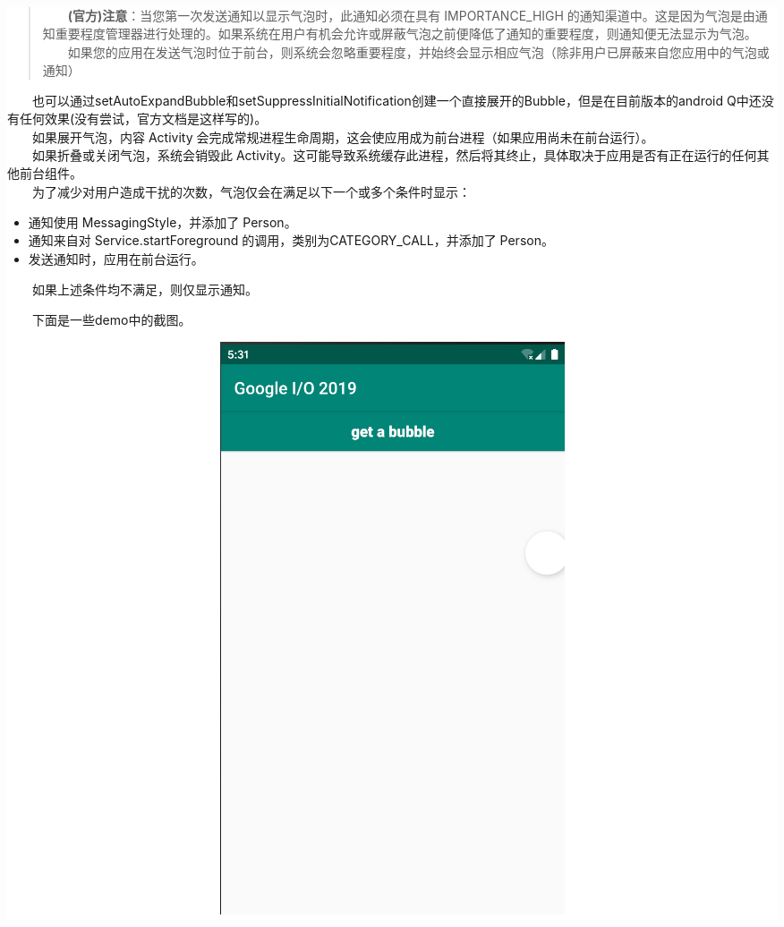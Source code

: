 > &emsp;&emsp;**(官方)注意**：当您第一次发送通知以显示气泡时，此通知必须在具有 IMPORTANCE_HIGH 的通知渠道中。这是因为气泡是由通知重要程度管理器进行处理的。如果系统在用户有机会允许或屏蔽气泡之前便降低了通知的重要程度，则通知便无法显示为气泡。  
> &emsp;&emsp;如果您的应用在发送气泡时位于前台，则系统会忽略重要程度，并始终会显示相应气泡（除非用户已屏蔽来自您应用中的气泡或通知）   

&emsp;&emsp;也可以通过setAutoExpandBubble和setSuppressInitialNotification创建一个直接展开的Bubble，但是在目前版本的android Q中还没有任何效果(没有尝试，官方文档是这样写的)。  
&emsp;&emsp;如果展开气泡，内容 Activity 会完成常规进程生命周期，这会使应用成为前台进程（如果应用尚未在前台运行）。  
&emsp;&emsp;如果折叠或关闭气泡，系统会销毁此 Activity。这可能导致系统缓存此进程，然后将其终止，具体取决于应用是否有正在运行的任何其他前台组件。  
&emsp;&emsp;为了减少对用户造成干扰的次数，气泡仅会在满足以下一个或多个条件时显示：
- 通知使用 MessagingStyle，并添加了 Person。
- 通知来自对 Service.startForeground 的调用，类别为CATEGORY_CALL，并添加了 Person。
- 发送通知时，应用在前台运行。     

&emsp;&emsp;如果上述条件均不满足，则仅显示通知。   

&emsp;&emsp;下面是一些demo中的截图。  

<div align=center><img src="res/bubble.png"/></div>  